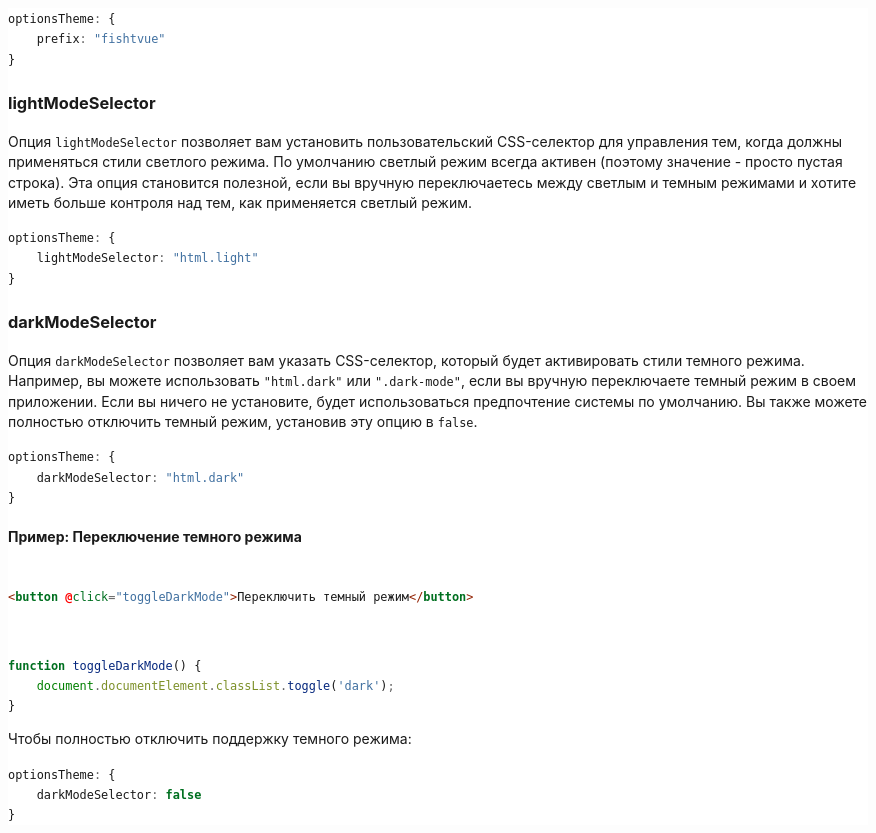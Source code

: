 ```ts [main.ts]
optionsTheme: {
    prefix: "fishtvue"
}
```

<h3 id="lightmodeselector">lightModeSelector</h3>

Опция `lightModeSelector` позволяет вам установить пользовательский CSS-селектор для управления тем, когда должны
применяться стили светлого режима. По умолчанию светлый режим всегда активен (поэтому значение - просто пустая строка).
Эта опция становится полезной, если вы вручную переключаетесь между светлым и темным режимами и хотите иметь больше
контроля над тем, как применяется светлый режим.

```ts [main.ts]
optionsTheme: {
    lightModeSelector: "html.light"
}
```

<h3 id="darkmodeselector">darkModeSelector</h3>

Опция `darkModeSelector` позволяет вам указать CSS-селектор, который будет активировать стили темного режима. Например,
вы можете использовать `"html.dark"` или `".dark-mode"`, если вы вручную переключаете темный режим в своем приложении.
Если вы ничего не установите, будет использоваться предпочтение системы по умолчанию. Вы также можете полностью
отключить темный режим, установив эту опцию в `false`.

```ts [main.ts]
optionsTheme: {
    darkModeSelector: "html.dark"
}
```

<h4 id="example-toggle-dark-mode">Пример: Переключение темного режима</h4>

```html [index.html]

<button @click="toggleDarkMode">Переключить темный режим</button>
```

<br/>

```js [script.js]
function toggleDarkMode() {
    document.documentElement.classList.toggle('dark');
}
```

Чтобы полностью отключить поддержку темного режима:

```ts
optionsTheme: {
    darkModeSelector: false
}
```
